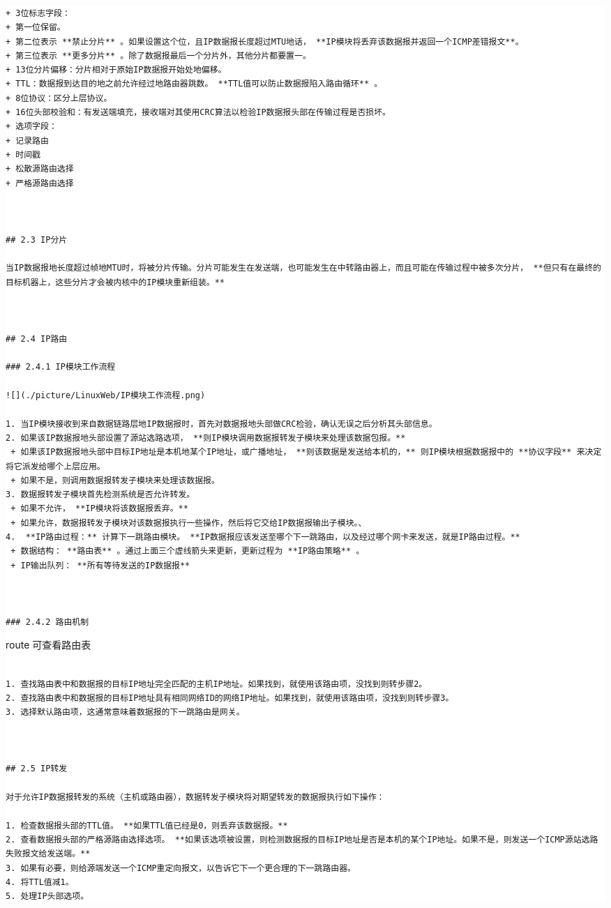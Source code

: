   ```
+ 3位标志字段：
  + 第一位保留。
  + 第二位表示 **禁止分片** 。如果设置这个位，且IP数据报长度超过MTU地话， **IP模块将丢弃该数据报并返回一个ICMP差错报文**。
  + 第三位表示 **更多分片** 。除了数据报最后一个分片外，其他分片都要置一。
+ 13位分片偏移：分片相对于原始IP数据报开始处地偏移。
+ TTL：数据报到达目的地之前允许经过地路由器跳数。 **TTL值可以防止数据报陷入路由循环** 。
+ 8位协议：区分上层协议。
+ 16位头部校验和：有发送端填充，接收端对其使用CRC算法以检验IP数据报头部在传输过程是否损坏。
+ 选项字段：
  + 记录路由
  + 时间戳
  + 松散源路由选择
  + 严格源路由选择



## 2.3 IP分片

当IP数据报地长度超过帧地MTU时，将被分片传输。分片可能发生在发送端，也可能发生在中转路由器上，而且可能在传输过程中被多次分片， **但只有在最终的目标机器上，这些分片才会被内核中的IP模块重新组装。** 



## 2.4 IP路由

### 2.4.1 IP模块工作流程

![](./picture/LinuxWeb/IP模块工作流程.png)

1. 当IP模块接收到来自数据链路层地IP数据报时，首先对数据报地头部做CRC检验，确认无误之后分析其头部信息。
2. 如果该IP数据报地头部设置了源站选路选项， **则IP模块调用数据报转发子模块来处理该数据包报。** 
   + 如果该IP数据报地头部中目标IP地址是本机地某个IP地址，或广播地址， **则该数据是发送给本机的，** 则IP模块根据数据报中的 **协议字段** 来决定将它派发给哪个上层应用。
   + 如果不是，则调用数据报转发子模块来处理该数据报。
3. 数据报转发子模块首先检测系统是否允许转发。
   + 如果不允许， **IP模块将该数据报丢弃。** 
   + 如果允许，数据报转发子模块对该数据报执行一些操作，然后将它交给IP数据报输出子模块。、
4.  **IP路由过程：** 计算下一跳路由模块。 **IP数据报应该发送至哪个下一跳路由，以及经过哪个网卡来发送，就是IP路由过程。** 
   + 数据结构： **路由表** 。通过上面三个虚线箭头来更新，更新过程为 **IP路由策略** 。
   + IP输出队列： **所有等待发送的IP数据报** 



### 2.4.2 路由机制

```
route 可查看路由表
```

1. 查找路由表中和数据报的目标IP地址完全匹配的主机IP地址。如果找到，就使用该路由项，没找到则转步骤2。
2. 查找路由表中和数据报的目标IP地址具有相同网络ID的网络IP地址。如果找到，就使用该路由项，没找到则转步骤3。
3. 选择默认路由项，这通常意味着数据报的下一跳路由是网关。



## 2.5 IP转发

对于允许IP数据报转发的系统（主机或路由器），数据转发子模块将对期望转发的数据报执行如下操作：

1. 检查数据报头部的TTL值。 **如果TTL值已经是0，则丢弃该数据报。** 
2. 查看数据报头部的严格源路由选择选项。 **如果该选项被设置，则检测数据报的目标IP地址是否是本机的某个IP地址。如果不是，则发送一个ICMP源站选路失败报文给发送端。** 
3. 如果有必要，则给源端发送一个ICMP重定向报文，以告诉它下一个更合理的下一跳路由器。
4. 将TTL值减1。
5. 处理IP头部选项。
```